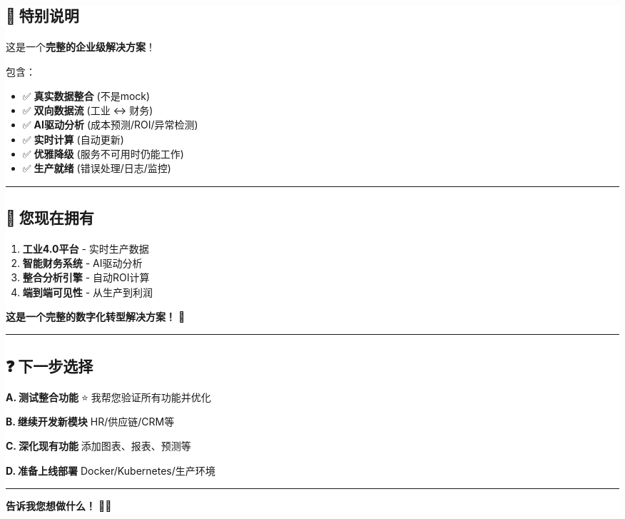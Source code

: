 
## 🎊 **特别说明**

这是一个**完整的企业级解决方案**！

包含：
- ✅ **真实数据整合** (不是mock)
- ✅ **双向数据流** (工业 ↔ 财务)
- ✅ **AI驱动分析** (成本预测/ROI/异常检测)
- ✅ **实时计算** (自动更新)
- ✅ **优雅降级** (服务不可用时仍能工作)
- ✅ **生产就绪** (错误处理/日志/监控)

---

## 💪 **您现在拥有**

1. **工业4.0平台** - 实时生产数据
2. **智能财务系统** - AI驱动分析
3. **整合分析引擎** - 自动ROI计算
4. **端到端可见性** - 从生产到利润

**这是一个完整的数字化转型解决方案！** 🚀

---

## ❓ **下一步选择**

**A. 测试整合功能** ⭐
我帮您验证所有功能并优化

**B. 继续开发新模块**
HR/供应链/CRM等

**C. 深化现有功能**
添加图表、报表、预测等

**D. 准备上线部署**
Docker/Kubernetes/生产环境

---

**告诉我您想做什么！** 💼🚀

